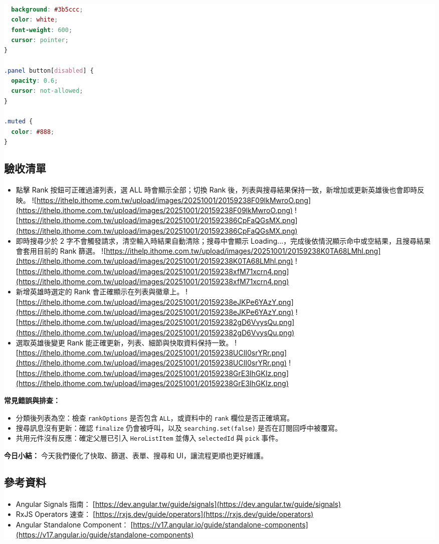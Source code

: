 ```scss
  background: #3b5ccc;
  color: white;
  font-weight: 600;
  cursor: pointer;
}

.panel button[disabled] {
  opacity: 0.6;
  cursor: not-allowed;
}

.muted {
  color: #888;
}
```

## 驗收清單
- 點擊 Rank 按鈕可正確過濾列表，選 ALL 時會顯示全部；切換 Rank 後，列表與搜尋結果保持一致，新增加或更新英雄後也會即時反映。
![https://ithelp.ithome.com.tw/upload/images/20251001/20159238F09lkMwroO.png](https://ithelp.ithome.com.tw/upload/images/20251001/20159238F09lkMwroO.png)
![https://ithelp.ithome.com.tw/upload/images/20251001/201592386CpFaQGsMX.png](https://ithelp.ithome.com.tw/upload/images/20251001/201592386CpFaQGsMX.png)
- 即時搜尋少於 2 字不會觸發請求，清空輸入時結果自動清除；搜尋中會顯示 Loading...，完成後依情況顯示命中或空結果，且搜尋結果會套用目前的 Rank 篩選。
![https://ithelp.ithome.com.tw/upload/images/20251001/20159238K0TA68LMhl.png](https://ithelp.ithome.com.tw/upload/images/20251001/20159238K0TA68LMhl.png)
![https://ithelp.ithome.com.tw/upload/images/20251001/20159238xfM71xcrn4.png](https://ithelp.ithome.com.tw/upload/images/20251001/20159238xfM71xcrn4.png)
- 新增英雄時選定的 Rank 會正確顯示在列表與徽章上。
![https://ithelp.ithome.com.tw/upload/images/20251001/20159238eJKPe6YAzY.png](https://ithelp.ithome.com.tw/upload/images/20251001/20159238eJKPe6YAzY.png)
![https://ithelp.ithome.com.tw/upload/images/20251001/201592382gD6VvysQu.png](https://ithelp.ithome.com.tw/upload/images/20251001/201592382gD6VvysQu.png)
- 選取英雄後變更 Rank 能正確更新，列表、細節與快取資料保持一致。
![https://ithelp.ithome.com.tw/upload/images/20251001/20159238UCII0srYRr.png](https://ithelp.ithome.com.tw/upload/images/20251001/20159238UCII0srYRr.png)
![https://ithelp.ithome.com.tw/upload/images/20251001/20159238GrE3IhGKIz.png](https://ithelp.ithome.com.tw/upload/images/20251001/20159238GrE3IhGKIz.png)

**常見錯誤與排查：**
- 分類後列表為空：檢查 `rankOptions` 是否包含 `ALL`，或資料中的 `rank` 欄位是否正確填寫。
- 搜尋訊息沒有更新：確認 `finalize` 仍會被呼叫，以及 `searching.set(false)` 是否在訂閱回呼中被覆寫。
- 共用元件沒有反應：確定父層已引入 `HeroListItem` 並傳入 `selectedId` 與 `pick` 事件。

**今日小結：**
今天我們優化了快取、篩選、表單、搜尋和 UI，讓流程更順也更好維護。

## 參考資料
- Angular Signals 指南：
  [https://dev.angular.tw/guide/signals](https://dev.angular.tw/guide/signals)
- RxJS Operators 速查：
  [https://rxjs.dev/guide/operators](https://rxjs.dev/guide/operators)
- Angular Standalone Component：
  [https://v17.angular.io/guide/standalone-components](https://v17.angular.io/guide/standalone-components)